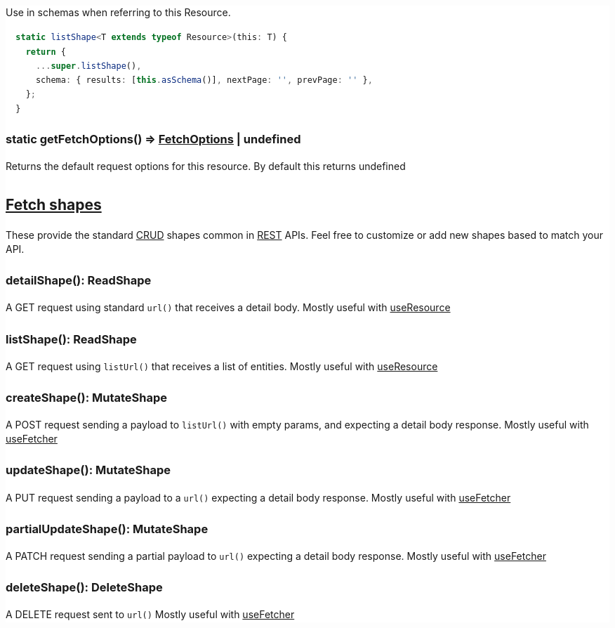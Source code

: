 Use in schemas when referring to this Resource.

```typescript
  static listShape<T extends typeof Resource>(this: T) {
    return {
      ...super.listShape(),
      schema: { results: [this.asSchema()], nextPage: '', prevPage: '' },
    };
  }
```

### static getFetchOptions() => [FetchOptions](../api/FetchShape.md#FetchOptions) | undefined

Returns the default request options for this resource. By default this returns undefined

## [Fetch shapes](../api/FetchShape)

These provide the standard [CRUD](https://en.wikipedia.org/wiki/Create,_read,_update_and_delete)
shapes common in [REST](https://www.restapitutorial.com/) APIs. Feel free to customize or add
new shapes based to match your API.

### detailShape(): ReadShape

A GET request using standard `url()` that receives a detail body.
Mostly useful with [useResource](../api/useResource.md)

### listShape(): ReadShape

A GET request using `listUrl()` that receives a list of entities.
Mostly useful with [useResource](../api/useResource.md)

### createShape(): MutateShape

A POST request sending a payload to `listUrl()` with empty params, and expecting a detail body response.
Mostly useful with [useFetcher](../api/useFetcher.md)

### updateShape(): MutateShape

A PUT request sending a payload to a `url()` expecting a detail body response.
Mostly useful with [useFetcher](../api/useFetcher.md)

### partialUpdateShape(): MutateShape

A PATCH request sending a partial payload to `url()` expecting a detail body response.
Mostly useful with [useFetcher](../api/useFetcher.md)

### deleteShape(): DeleteShape

A DELETE request sent to `url()`
Mostly useful with [useFetcher](../api/useFetcher.md)
